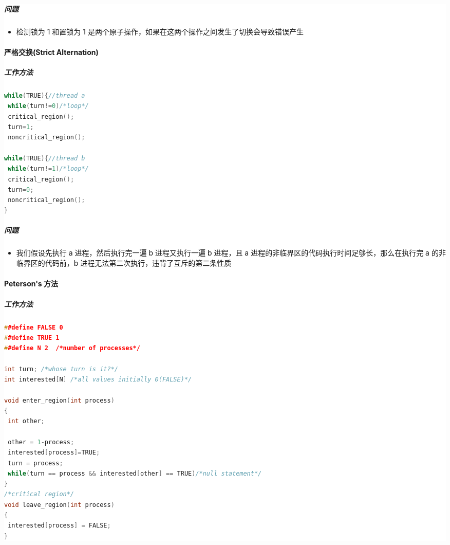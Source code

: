 ##### 问题

- 检测锁为 1 和置锁为 1 是两个原子操作，如果在这两个操作之间发生了切换会导致错误产生

#### 严格交换(Strict Alternation)

##### 工作方法

```cpp
while(TRUE){//thread a
 while(turn!=0)/*loop*/
 critical_region();
 turn=1;
 noncritical_region();

while(TRUE){//thread b
 while(turn!=1)/*loop*/
 critical_region();
 turn=0;
 noncritical_region();
}
```

##### 问题

- 我们假设先执行 a 进程，然后执行完一遍 b 进程又执行一遍 b 进程，且 a 进程的非临界区的代码执行时间足够长，那么在执行完 a 的非临界区的代码前，b 进程无法第二次执行，违背了互斥的第二条性质

#### Peterson's 方法

##### 工作方法

```cpp
##define FALSE 0
##define TRUE 1
##define N 2  /*number of processes*/

int turn; /*whose turn is it?*/
int interested[N] /*all values initially 0(FALSE)*/

void enter_region(int process)
{
 int other;

 other = 1-process;
 interested[process]=TRUE;
 turn = process;
 while(turn == process && interested[other] == TRUE)/*null statement*/
}
/*critical region*/
void leave_region(int process)
{
 interested[process] = FALSE;
}
```
